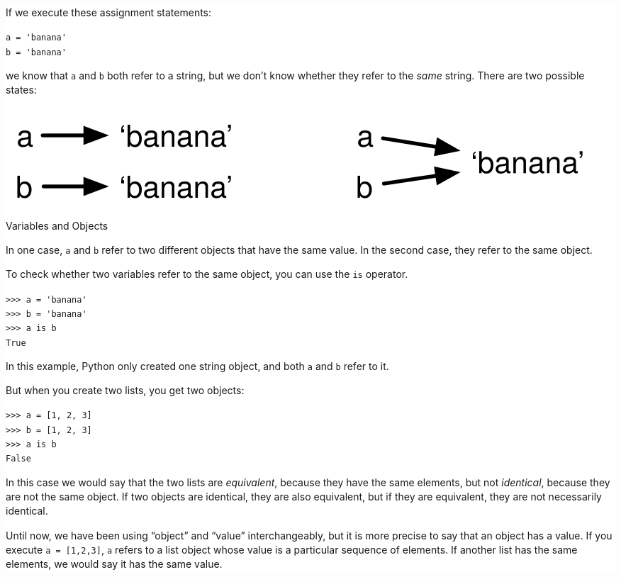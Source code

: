 If we execute these assignment statements:

```
a = 'banana'
b = 'banana'
```

we know that `a` and `b` both refer to a
string, but we don’t know whether they refer to the _same_
string. There are two possible states:

![Variables and Objects](/img/py4e/list1.svg)
Variables and Objects

In one case, `a` and `b` refer to two different
objects that have the same value. In the second case, they refer to the
same object.

To check whether two variables refer to the same object, you can use
the `is` operator.

```
>>> a = 'banana'
>>> b = 'banana'
>>> a is b
True
```

In this example, Python only created one string object, and both
`a` and `b` refer to it.

But when you create two lists, you get two objects:

```
>>> a = [1, 2, 3]
>>> b = [1, 2, 3]
>>> a is b
False
```

In this case we would say that the two lists are _equivalent_,
because they have the same elements, but not _identical_, because
they are not the same object. If two objects are identical, they are
also equivalent, but if they are equivalent, they are not necessarily
identical.

Until now, we have been using “object” and “value” interchangeably,
but it is more precise to say that an object has a value. If you execute
`a = [1,2,3]`, `a` refers to a list object whose
value is a particular sequence of elements. If another list has the same
elements, we would say it has the same value.
